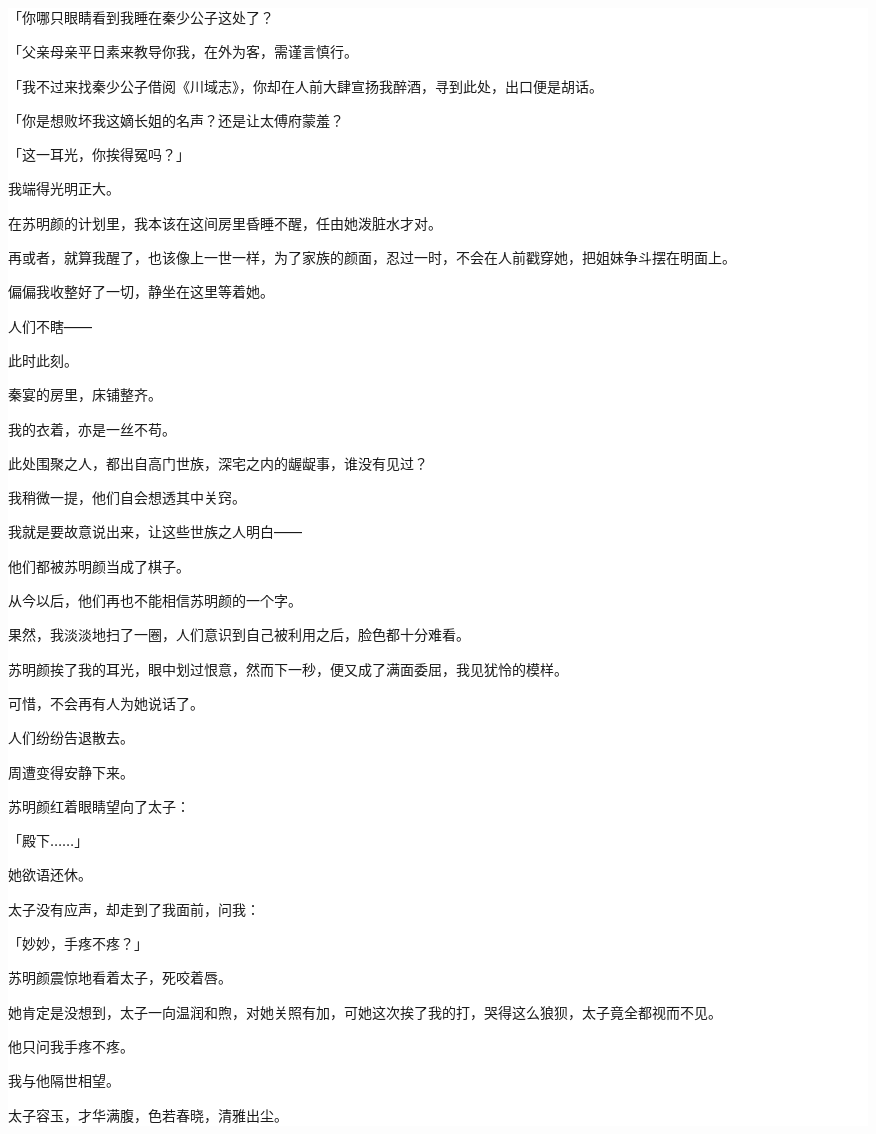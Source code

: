 「你哪只眼睛看到我睡在秦少公子这处了？

「父亲母亲平日素来教导你我，在外为客，需谨言慎行。

「我不过来找秦少公子借阅《川域志》，你却在人前大肆宣扬我醉酒，寻到此处，出口便是胡话。

「你是想败坏我这嫡长姐的名声？还是让太傅府蒙羞？

「这一耳光，你挨得冤吗？」

我端得光明正大。

在苏明颜的计划里，我本该在这间房里昏睡不醒，任由她泼脏水才对。

再或者，就算我醒了，也该像上一世一样，为了家族的颜面，忍过一时，不会在人前戳穿她，把姐妹争斗摆在明面上。

偏偏我收整好了一切，静坐在这里等着她。

人们不瞎——

此时此刻。

秦宴的房里，床铺整齐。

我的衣着，亦是一丝不苟。

此处围聚之人，都出自高门世族，深宅之内的龌龊事，谁没有见过？

我稍微一提，他们自会想透其中关窍。

我就是要故意说出来，让这些世族之人明白——

他们都被苏明颜当成了棋子。

从今以后，他们再也不能相信苏明颜的一个字。

果然，我淡淡地扫了一圈，人们意识到自己被利用之后，脸色都十分难看。

苏明颜挨了我的耳光，眼中划过恨意，然而下一秒，便又成了满面委屈，我见犹怜的模样。

可惜，不会再有人为她说话了。

人们纷纷告退散去。

周遭变得安静下来。

苏明颜红着眼睛望向了太子：

「殿下……」

她欲语还休。

太子没有应声，却走到了我面前，问我：

「妙妙，手疼不疼？」

苏明颜震惊地看着太子，死咬着唇。

她肯定是没想到，太子一向温润和煦，对她关照有加，可她这次挨了我的打，哭得这么狼狈，太子竟全都视而不见。

他只问我手疼不疼。

我与他隔世相望。

太子容玉，才华满腹，色若春晓，清雅出尘。
